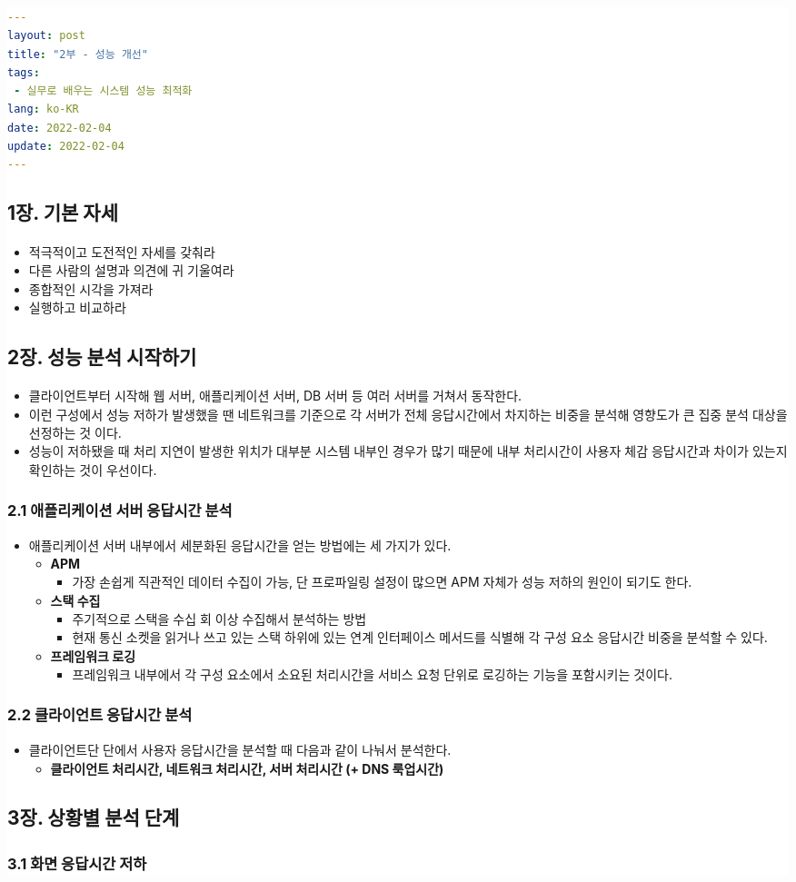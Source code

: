 ```yaml
---
layout: post
title: "2부 - 성능 개선"
tags: 
 - 실무로 배우는 시스템 성능 최적화
lang: ko-KR
date: 2022-02-04
update: 2022-02-04
---
```


## 1장. 기본 자세

- 적극적이고 도전적인 자세를 갖춰라
- 다른 사람의 설명과 의견에 귀 기울여라
- 종합적인 시각을 가져라
- 실행하고 비교하라



## 2장. 성능 분석 시작하기

- 클라이언트부터 시작해 웹 서버, 애플리케이션 서버, DB 서버 등 여러 서버를 거쳐서 동작한다.
- 이런 구성에서 성능 저하가 발생했을 땐 네트워크를 기준으로 각 서버가 전체 응답시간에서 차지하는 비중을 분석해 영향도가 큰 집중 분석 대상을 선정하는 것 이다.
- 성능이 저하됐을 때 처리 지연이 발생한 위치가 대부분 시스템 내부인 경우가 많기 때문에 내부 처리시간이 사용자 체감 응답시간과 차이가 있는지 확인하는 것이 우선이다.

### 2.1 애플리케이션 서버 응답시간 분석

- 애플리케이션 서버 내부에서 세분화된 응답시간을 얻는 방법에는 세 가지가 있다.
  - **APM**
    - 가장 손쉽게 직관적인 데이터 수집이 가능, 단 프로파일링 설정이 많으면 APM 자체가 성능 저하의 원인이 되기도 한다.
  - **스택 수집**
    - 주기적으로 스택을 수십 회 이상 수집해서 분석하는 방법
    - 현재 통신 소켓을 읽거나 쓰고 있는 스택 하위에 있는 연계 인터페이스 메서드를 식별해 각 구성 요소 응답시간 비중을 분석할 수 있다.
  - **프레임워크 로깅**
    - 프레임워크 내부에서 각 구성 요소에서 소요된 처리시간을 서비스 요청 단위로 로깅하는 기능을 포함시키는 것이다.


### 2.2 클라이언트 응답시간 분석

- 클라이언트단 단에서 사용자 응답시간을 분석할 때 다음과 같이 나눠서 분석한다.
  - **클라이언트 처리시간, 네트워크 처리시간, 서버 처리시간 (+ DNS 룩업시간)**

## 3장. 상황별 분석 단계

### 3.1 화면 응답시간 저하
